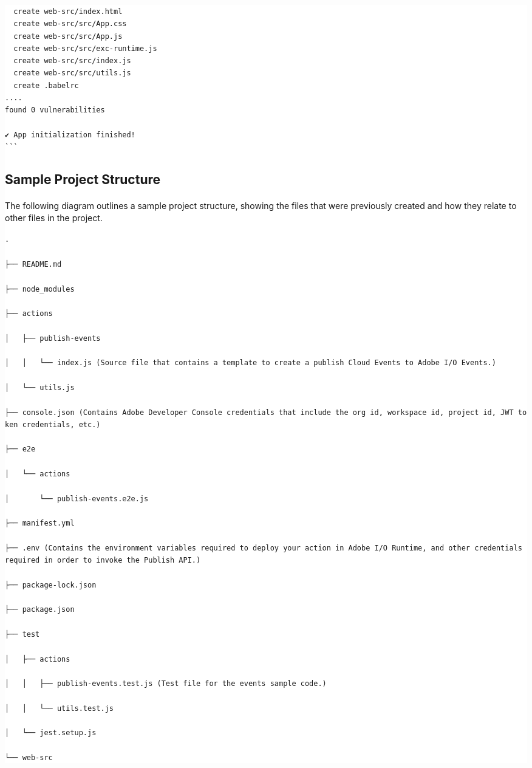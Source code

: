       create web-src/index.html
      create web-src/src/App.css
      create web-src/src/App.js
      create web-src/src/exc-runtime.js
      create web-src/src/index.js
      create web-src/src/utils.js
      create .babelrc
    ....
    found 0 vulnerabilities
    
    ✔ App initialization finished!
    ```

## Sample Project Structure

The following diagram outlines a sample project structure, showing the files that were previously created and how they relate to other files in the project.

```
.

├── README.md

├── node_modules

├── actions

│   ├── publish-events

│   │   └── index.js (Source file that contains a template to create a publish Cloud Events to Adobe I/O Events.)

│   └── utils.js

├── console.json (Contains Adobe Developer Console credentials that include the org id, workspace id, project id, JWT token credentials, etc.) 

├── e2e

│   └── actions

│       └── publish-events.e2e.js

├── manifest.yml

├── .env (Contains the environment variables required to deploy your action in Adobe I/O Runtime, and other credentials required in order to invoke the Publish API.) 

├── package-lock.json

├── package.json

├── test

│   ├── actions

│   │   ├── publish-events.test.js (Test file for the events sample code.)

│   │   └── utils.test.js

│   └── jest.setup.js

└── web-src

```